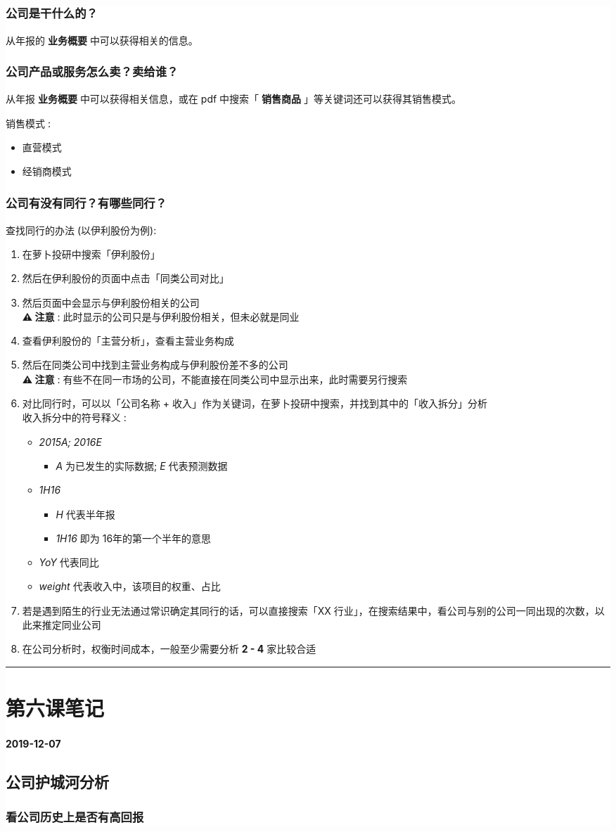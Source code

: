 ### 公司是干什么的？

从年报的 **业务概要** 中可以获得相关的信息。

### 公司产品或服务怎么卖？卖给谁？

从年报 **业务概要** 中可以获得相关信息，或在 pdf 中搜索「 **销售商品** 」等关键词还可以获得其销售模式。

销售模式 :

+ 直营模式

+ 经销商模式

### 公司有没有同行？有哪些同行？

查找同行的办法 (以伊利股份为例):

1. 在萝卜投研中搜索「伊利股份」

2. 然后在伊利股份的页面中点击「同类公司对比」

3. 然后页面中会显示与伊利股份相关的公司<br/> **⚠ 注意** : 此时显示的公司只是与伊利股份相关，但未必就是同业

4. 查看伊利股份的「主营分析」，查看主营业务构成

5. 然后在同类公司中找到主营业务构成与伊利股份差不多的公司<br/> **⚠ 注意** : 有些不在同一市场的公司，不能直接在同类公司中显示出来，此时需要另行搜索

6. 对比同行时，可以以「公司名称 + 收入」作为关键词，在萝卜投研中搜索，并找到其中的「收入拆分」分析<br/>收入拆分中的符号释义 :

   + *2015A; 2016E*

     + *A* 为已发生的实际数据; *E* 代表预测数据

   + *1H16*

     + *H* 代表半年报

     + *1H16* 即为 16年的第一个半年的意思

   + *YoY* 代表同比

   + *weight* 代表收入中，该项目的权重、占比

7. 若是遇到陌生的行业无法通过常识确定其同行的话，可以直接搜索「XX 行业」，在搜索结果中，看公司与别的公司一同出现的次数，以此来推定同业公司

8. 在公司分析时，权衡时间成本，一般至少需要分析 **2 - 4** 家比较合适

-------------------------

# 第六课笔记

#### 2019-12-07

## 公司护城河分析

### 看公司历史上是否有高回报

